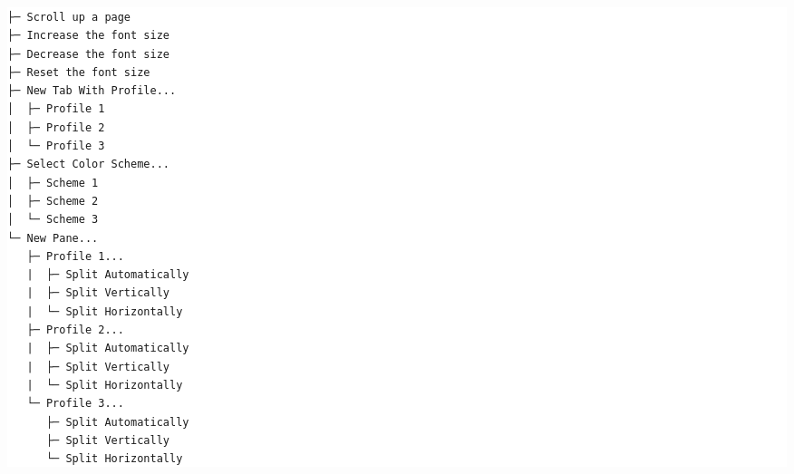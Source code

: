 ```
├─ Scroll up a page
├─ Increase the font size
├─ Decrease the font size
├─ Reset the font size
├─ New Tab With Profile...
│  ├─ Profile 1
│  ├─ Profile 2
│  └─ Profile 3
├─ Select Color Scheme...
│  ├─ Scheme 1
│  ├─ Scheme 2
│  └─ Scheme 3
└─ New Pane...
   ├─ Profile 1...
   |  ├─ Split Automatically
   |  ├─ Split Vertically
   |  └─ Split Horizontally
   ├─ Profile 2...
   |  ├─ Split Automatically
   |  ├─ Split Vertically
   |  └─ Split Horizontally
   └─ Profile 3...
      ├─ Split Automatically
      ├─ Split Vertically
      └─ Split Horizontally
```



[Command Palette Spec]: https://github.com/microsoft/terminal/blob/master/doc/specs/%232046%20-%20Command%20Palette.md
